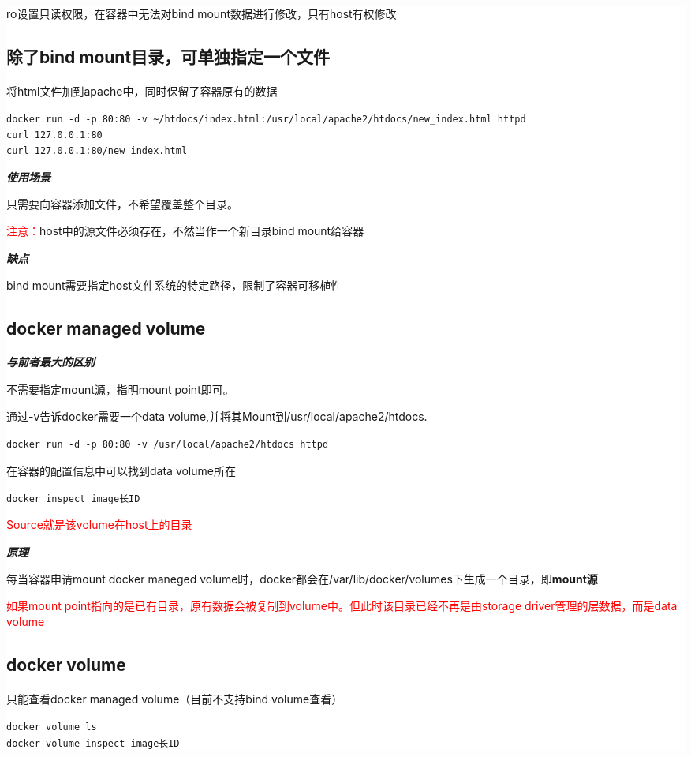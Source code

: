 ro设置只读权限，在容器中无法对bind mount数据进行修改，只有host有权修改

## 除了bind mount目录，可单独指定一个文件

将html文件加到apache中，同时保留了容器原有的数据

```
docker run -d -p 80:80 -v ~/htdocs/index.html:/usr/local/apache2/htdocs/new_index.html httpd
curl 127.0.0.1:80
curl 127.0.0.1:80/new_index.html
```



***使用场景***

只需要向容器添加文件，不希望覆盖整个目录。

<font color="red">注意：</font>host中的源文件必须存在，不然当作一个新目录bind mount给容器

***缺点***

bind mount需要指定host文件系统的特定路径，限制了容器可移植性

## docker managed volume

***与前者最大的区别***

不需要指定mount源，指明mount point即可。



通过-v告诉docker需要一个data volume,并将其Mount到/usr/local/apache2/htdocs.

```
docker run -d -p 80:80 -v /usr/local/apache2/htdocs httpd
```



在容器的配置信息中可以找到data volume所在

```
docker inspect image长ID
```

<font color="red">Source就是该volume在host上的目录</font>



***原理***

每当容器申请mount docker maneged volume时，docker都会在/var/lib/docker/volumes下生成一个目录，即**mount源**

<font color="red">如果mount point指向的是已有目录，原有数据会被复制到volume中。但此时该目录已经不再是由storage driver管理的层数据，而是data volume</font>

## docker volume

只能查看docker managed volume（目前不支持bind volume查看）

```
docker volume ls
docker volume inspect image长ID
```
